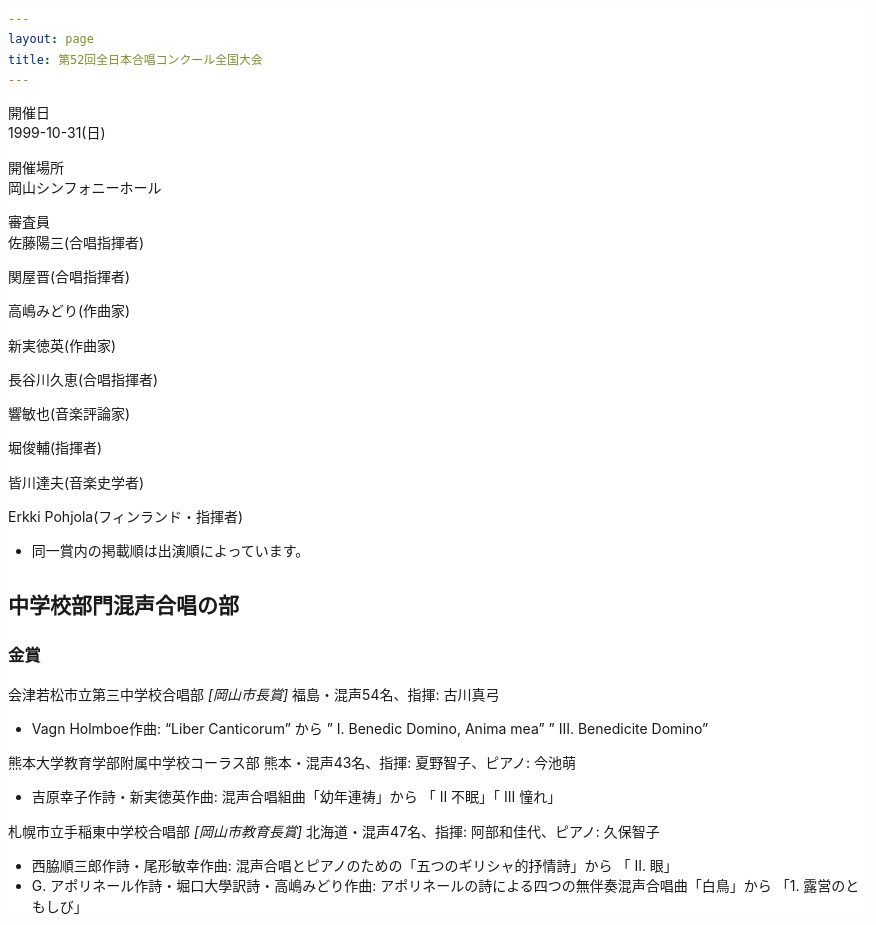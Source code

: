 ```yaml
---
layout: page
title: 第52回全日本合唱コンクール全国大会
---
```

開催日  
1999-10-31(日)

開催場所  
岡山シンフォニーホール

審査員  
佐藤陽三(合唱指揮者)

関屋晋(合唱指揮者)

高嶋みどり(作曲家)

新実徳英(作曲家)

長谷川久恵(合唱指揮者)

響敏也(音楽評論家)

堀俊輔(指揮者)

皆川達夫(音楽史学者)

Erkki Pohjola(フィンランド・指揮者)

-   同一賞内の掲載順は出演順によっています。

中学校部門混声合唱の部
----------------------

### 金賞

<span class="choir-name">会津若松市立第三中学校合唱部</span> *\[岡山市長賞\]*
福島・混声54名、指揮: 古川真弓

-   Vagn Holmboe作曲: “Liber Canticorum” から ”
    Ⅰ. Benedic Domino, Anima mea” ”
    Ⅲ. Benedicite Domino”

<span class="choir-name">熊本大学教育学部附属中学校コーラス部</span>
熊本・混声43名、指揮: 夏野智子、ピアノ: 今池萌

-   吉原幸子作詩・新実徳英作曲: 混声合唱組曲「幼年連祷」から 「
    Ⅱ
    不眠」「
    Ⅲ
    憧れ」

<span class="choir-name">札幌市立手稲東中学校合唱部</span> *\[岡山市教育長賞\]*
北海道・混声47名、指揮: 阿部和佳代、ピアノ: 久保智子

-   西脇順三郎作詩・尾形敏幸作曲: 混声合唱とピアノのための「五つのギリシャ的抒情詩」から 「
    Ⅱ. 眼」
-   G. アポリネール作詩・堀口大學訳詩・高嶋みどり作曲: アポリネールの詩による四つの無伴奏混声合唱曲「白鳥」から 「1. 露営のともしび」
